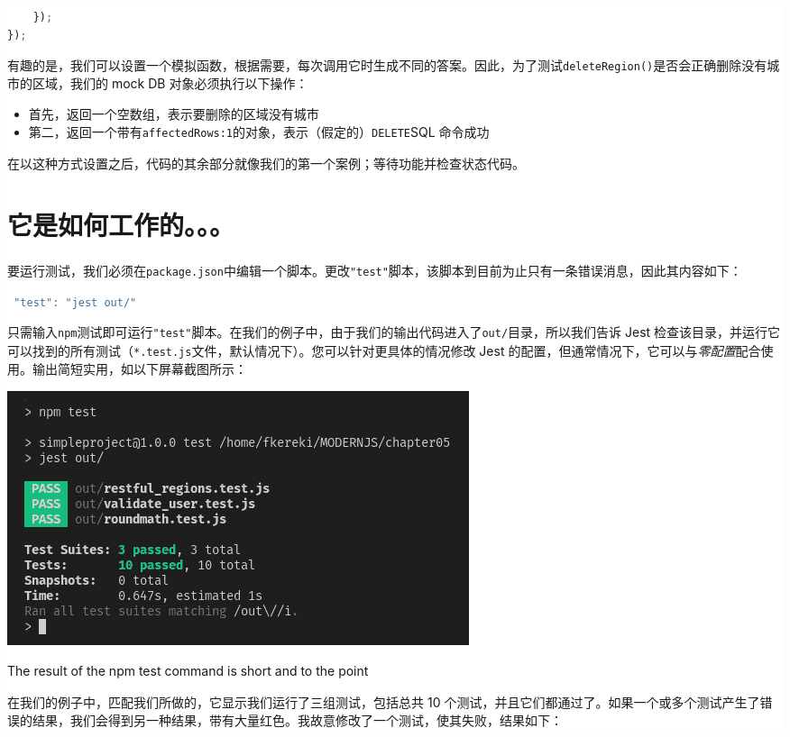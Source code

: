 ```js
    });
});
```

有趣的是，我们可以设置一个模拟函数，根据需要，每次调用它时生成不同的答案。因此，为了测试`deleteRegion()`是否会正确删除没有城市的区域，我们的 mock DB 对象必须执行以下操作：

*   首先，返回一个空数组，表示要删除的区域没有城市
*   第二，返回一个带有`affectedRows:1`的对象，表示（假定的）`DELETE`SQL 命令成功

在以这种方式设置之后，代码的其余部分就像我们的第一个案例；等待功能并检查状态代码。

# 它是如何工作的。。。

要运行测试，我们必须在`package.json`中编辑一个脚本。更改`"test"`脚本，该脚本到目前为止只有一条错误消息，因此其内容如下：

```js
 "test": "jest out/"
```

只需输入`npm`测试即可运行`"test"`脚本。在我们的例子中，由于我们的输出代码进入了`out/`目录，所以我们告诉 Jest 检查该目录，并运行它可以找到的所有测试（`*.test.js`文件，默认情况下）。您可以针对更具体的情况修改 Jest 的配置，但通常情况下，它可以与*零配置*配合使用。输出简短实用，如以下屏幕截图所示：

![](img/2759c870-b28f-4bad-9c53-ca83f4232aaf.png)

The result of the npm test command is short and to the point

在我们的例子中，匹配我们所做的，它显示我们运行了三组测试，包括总共 10 个测试，并且它们都通过了。如果一个或多个测试产生了错误的结果，我们会得到另一种结果，带有大量红色。我故意修改了一个测试，使其失败，结果如下：
